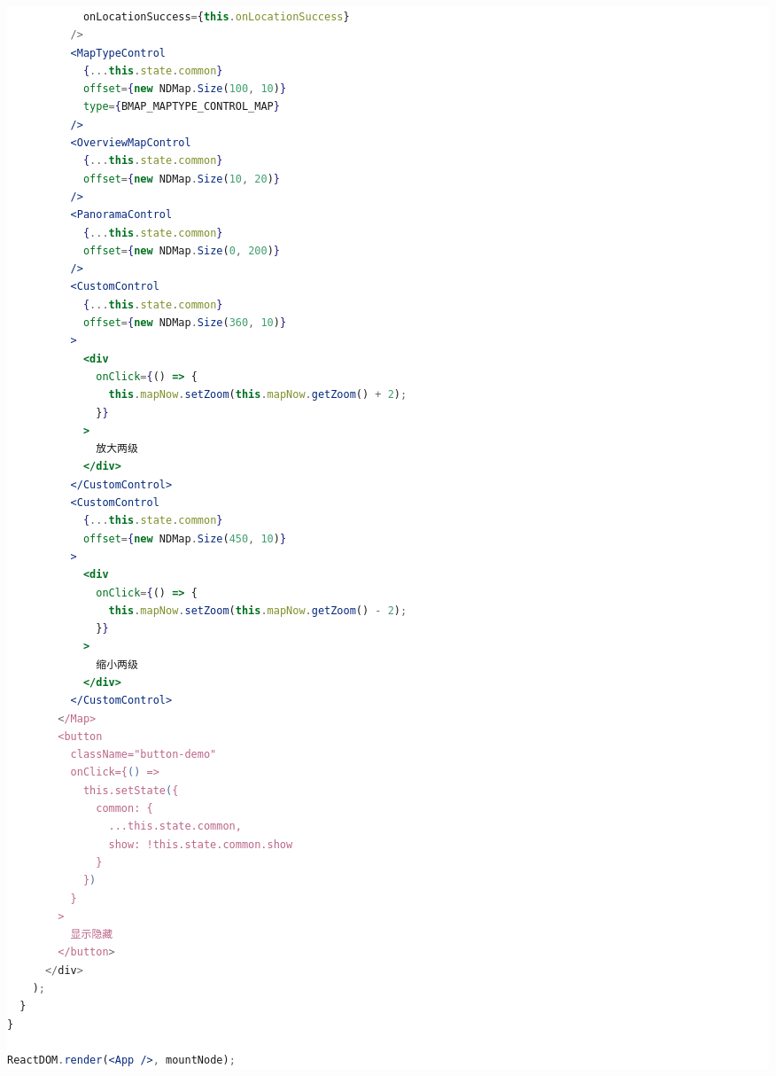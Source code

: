 ```jsx
            onLocationSuccess={this.onLocationSuccess}
          />
          <MapTypeControl
            {...this.state.common}
            offset={new NDMap.Size(100, 10)}
            type={BMAP_MAPTYPE_CONTROL_MAP}
          />
          <OverviewMapControl
            {...this.state.common}
            offset={new NDMap.Size(10, 20)}
          />
          <PanoramaControl
            {...this.state.common}
            offset={new NDMap.Size(0, 200)}
          />
          <CustomControl
            {...this.state.common}
            offset={new NDMap.Size(360, 10)}
          >
            <div
              onClick={() => {
                this.mapNow.setZoom(this.mapNow.getZoom() + 2);
              }}
            >
              放大两级
            </div>
          </CustomControl>
          <CustomControl
            {...this.state.common}
            offset={new NDMap.Size(450, 10)}
          >
            <div
              onClick={() => {
                this.mapNow.setZoom(this.mapNow.getZoom() - 2);
              }}
            >
              缩小两级
            </div>
          </CustomControl>
        </Map>
        <button
          className="button-demo"
          onClick={() =>
            this.setState({
              common: {
                ...this.state.common,
                show: !this.state.common.show
              }
            })
          }
        >
          显示隐藏
        </button>
      </div>
    );
  }
}

ReactDOM.render(<App />, mountNode);
```
